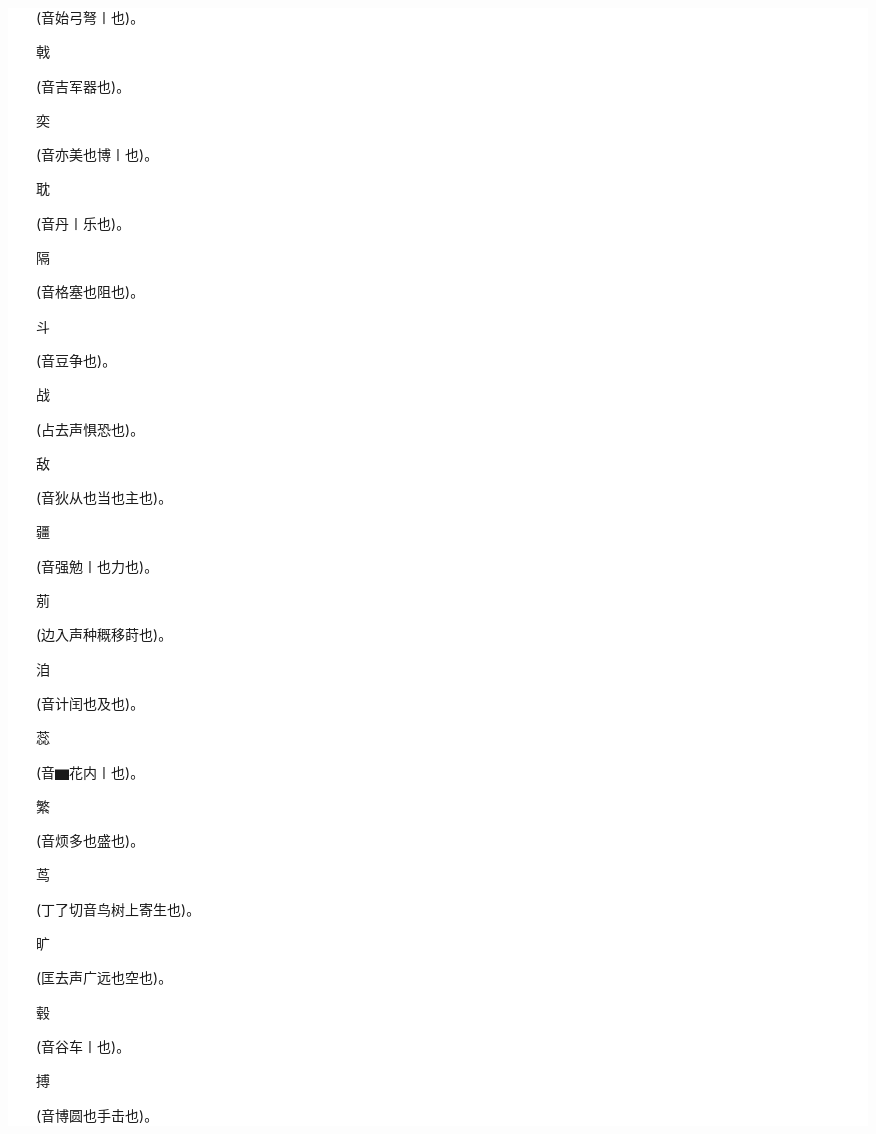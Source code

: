 　　(音始弓弩〡也)。

　　戟

　　(音吉军器也)。

　　奕

　　(音亦美也博〡也)。

　　耽

　　(音丹〡乐也)。

　　隔

　　(音格塞也阻也)。

　　斗

　　(音豆争也)。

　　战

　　(占去声惧恐也)。

　　敌

　　(音狄从也当也主也)。

　　疆

　　(音强勉〡也力也)。

　　莂

　　(边入声种穊移莳也)。

　　洎

　　(音计闰也及也)。

　　蕊

　　(音▆花内〡也)。

　　繁

　　(音烦多也盛也)。

　　茑

　　(丁了切音鸟树上寄生也)。

　　旷

　　(匡去声广远也空也)。

　　毂

　　(音谷车〡也)。

　　搏

　　(音博圆也手击也)。
